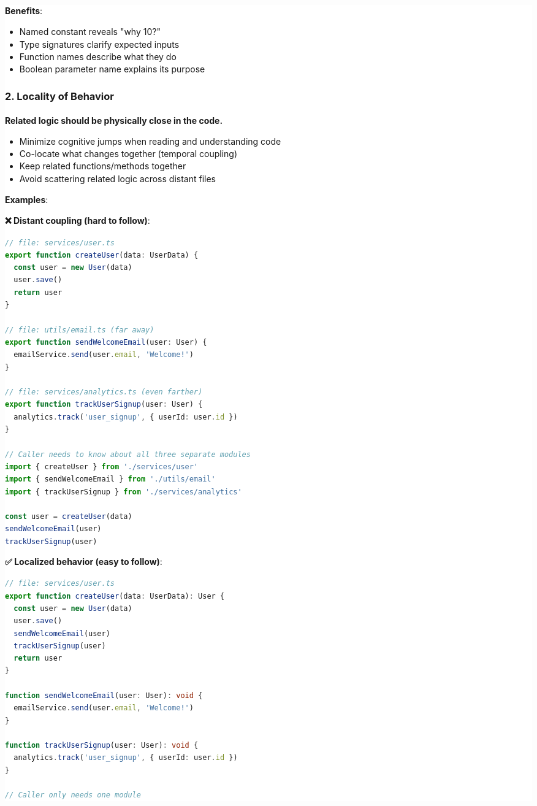 **Benefits**:
- Named constant reveals "why 10?"
- Type signatures clarify expected inputs
- Function names describe what they do
- Boolean parameter name explains its purpose

### 2. Locality of Behavior

**Related logic should be physically close in the code.**

- Minimize cognitive jumps when reading and understanding code
- Co-locate what changes together (temporal coupling)
- Keep related functions/methods together
- Avoid scattering related logic across distant files

**Examples**:

**❌ Distant coupling (hard to follow)**:
```typescript
// file: services/user.ts
export function createUser(data: UserData) {
  const user = new User(data)
  user.save()
  return user
}

// file: utils/email.ts (far away)
export function sendWelcomeEmail(user: User) {
  emailService.send(user.email, 'Welcome!')
}

// file: services/analytics.ts (even farther)
export function trackUserSignup(user: User) {
  analytics.track('user_signup', { userId: user.id })
}

// Caller needs to know about all three separate modules
import { createUser } from './services/user'
import { sendWelcomeEmail } from './utils/email'
import { trackUserSignup } from './services/analytics'

const user = createUser(data)
sendWelcomeEmail(user)
trackUserSignup(user)
```

**✅ Localized behavior (easy to follow)**:
```typescript
// file: services/user.ts
export function createUser(data: UserData): User {
  const user = new User(data)
  user.save()
  sendWelcomeEmail(user)
  trackUserSignup(user)
  return user
}

function sendWelcomeEmail(user: User): void {
  emailService.send(user.email, 'Welcome!')
}

function trackUserSignup(user: User): void {
  analytics.track('user_signup', { userId: user.id })
}

// Caller only needs one module
```